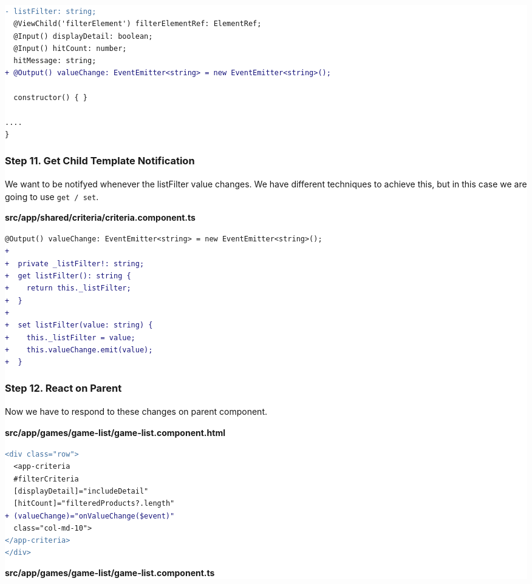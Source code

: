 ```diff criteria.component.ts
- listFilter: string;
  @ViewChild('filterElement') filterElementRef: ElementRef;
  @Input() displayDetail: boolean;
  @Input() hitCount: number;
  hitMessage: string;
+ @Output() valueChange: EventEmitter<string> = new EventEmitter<string>();

  constructor() { }

....
}

```

### Step 11. Get Child Template Notification

We want to be notifyed whenever the listFilter value changes. We have different techniques to achieve this, but in this case we are going to use `get / set`.

**src/app/shared/criteria/criteria.component.ts**

```diff criteria.component.ts
@Output() valueChange: EventEmitter<string> = new EventEmitter<string>();
+
+  private _listFilter!: string;
+  get listFilter(): string {
+    return this._listFilter;
+  }
+
+  set listFilter(value: string) {
+    this._listFilter = value;
+    this.valueChange.emit(value);
+  }
```

### Step 12. React on Parent

Now we have to respond to these changes on parent component.

**src/app/games/game-list/game-list.component.html**

```diff
<div class="row">
  <app-criteria
  #filterCriteria
  [displayDetail]="includeDetail"
  [hitCount]="filteredProducts?.length"
+ (valueChange)="onValueChange($event)"
  class="col-md-10">
</app-criteria>
</div>
```

**src/app/games/game-list/game-list.component.ts**
